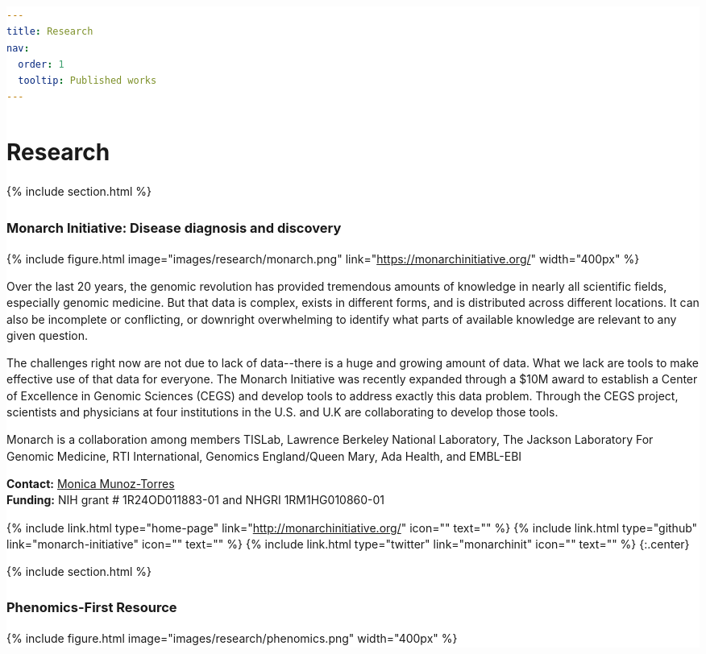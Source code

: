 ```yaml
---
title: Research
nav:
  order: 1
  tooltip: Published works
---
```


# <i class="fas fa-microscope"></i>Research

{% include section.html %}

### Monarch Initiative: Disease diagnosis and discovery

{%
  include figure.html
  image="images/research/monarch.png"
  link="https://monarchinitiative.org/"
  width="400px"
%}

Over the last 20 years, the genomic revolution has provided tremendous amounts of knowledge in nearly all scientific fields, especially genomic medicine.
But that data is complex, exists in different forms, and is distributed across different locations.
It can also be incomplete or conflicting, or downright overwhelming to identify what parts of available knowledge are relevant to any given question.

The challenges right now are not due to lack of data--there is a huge and growing amount of data.
What we lack are tools to make effective use of that data for everyone.
The Monarch Initiative was recently expanded through a $10M award to establish a Center of Excellence in Genomic Sciences (CEGS) and develop tools to address exactly this data problem.
Through the CEGS project, scientists and physicians at four institutions in the U.S. and U.K are collaborating to develop those tools.

Monarch is a collaboration among members TISLab, Lawrence Berkeley National Laboratory, The Jackson Laboratory For Genomic Medicine, RTI International, Genomics England/Queen Mary, Ada Health, and EMBL-EBI

**Contact:** [Monica Munoz-Torres](mailto:moni@tislab.org)  
**Funding:** NIH grant # 1R24OD011883-01 and NHGRI 1RM1HG010860-01

{% include link.html type="home-page" link="http://monarchinitiative.org/" icon="" text="" %}
{% include link.html type="github" link="monarch-initiative" icon="" text="" %}
{% include link.html type="twitter" link="monarchinit" icon="" text="" %}
{:.center}

{% include section.html %}

### Phenomics-First Resource

{%
  include figure.html
  image="images/research/phenomics.png"
  width="400px"
%}
